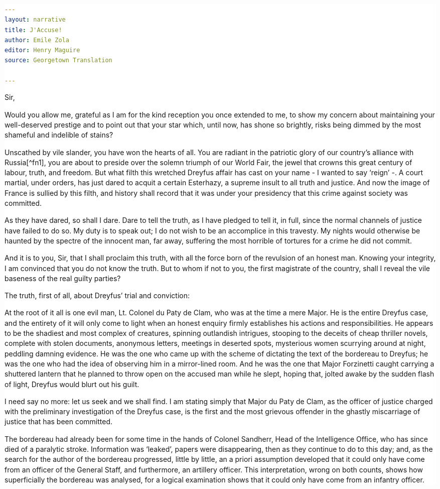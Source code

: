 ```yaml
---
layout: narrative
title: J'Accuse!
author: Emile Zola
editor: Henry Maguire
source: Georgetown Translation

---
```

Sir,

Would you allow me, grateful as I am for the kind reception you once extended to me, to show my concern about maintaining your well-deserved prestige and to point out that your star which, until now, has shone so brightly, risks being dimmed by the most shameful and indelible of stains?

Unscathed by vile slander, you have won the hearts of all. You are radiant in the patriotic glory of our country’s alliance with Russia[^fn1], you are about to preside over the solemn triumph of our World Fair, the jewel that crowns this great century of labour, truth, and freedom. But what filth this wretched Dreyfus affair has cast on your name - I wanted to say ‘reign’ -. A court martial, under orders, has just dared to acquit a certain Esterhazy, a supreme insult to all truth and justice. And now the image of France is sullied by this filth, and history shall record that it was under your presidency that this crime against society was committed.

As they have dared, so shall I dare. Dare to tell the truth, as I have pledged to tell it, in full, since the normal channels of justice have failed to do so. My duty is to speak out; I do not wish to be an accomplice in this travesty. My nights would otherwise be haunted by the spectre of the innocent man, far away, suffering the most horrible of tortures for a crime he did not commit.

And it is to you, Sir, that I shall proclaim this truth, with all the force born of the revulsion of an honest man. Knowing your integrity, I am convinced that you do not know the truth. But to whom if not to you, the first magistrate of the country, shall I reveal the vile baseness of the real guilty parties?

The truth, first of all, about Dreyfus’ trial and conviction:

At the root of it all is one evil man, Lt. Colonel du Paty de Clam, who was at the time a mere Major. He is the entire Dreyfus case, and the entirety of it will only come to light when an honest enquiry firmly establishes his actions and responsibilities. He appears to be the shadiest and most complex of creatures, spinning outlandish intrigues, stooping to the deceits of cheap thriller novels, complete with stolen documents, anonymous letters, meetings in deserted spots, mysterious women scurrying around at night, peddling damning evidence. He was the one who came up with the scheme of dictating the text of the bordereau to Dreyfus; he was the one who had the idea of observing him in a mirror-lined room. And he was the one that Major Forzinetti caught carrying a shuttered lantern that he planned to throw open on the accused man while he slept, hoping that, jolted awake by the sudden flash of light, Dreyfus would blurt out his guilt.

I need say no more: let us seek and we shall find. I am stating simply that Major du Paty de Clam, as the officer of justice charged with the preliminary investigation of the Dreyfus case, is the first and the most grievous offender in the ghastly miscarriage of justice that has been committed.

The bordereau had already been for some time in the hands of Colonel Sandherr, Head of the Intelligence Office, who has since died of a paralytic stroke. Information was ‘leaked’, papers were disappearing, then as they continue to do to this day; and, as the search for the author of the bordereau progressed, little by little, an a priori assumption developed that it could only have come from an officer of the General Staff, and furthermore, an artillery officer. This interpretation, wrong on both counts, shows how superficially the bordereau was analysed, for a logical examination shows that it could only have come from an infantry officer.
